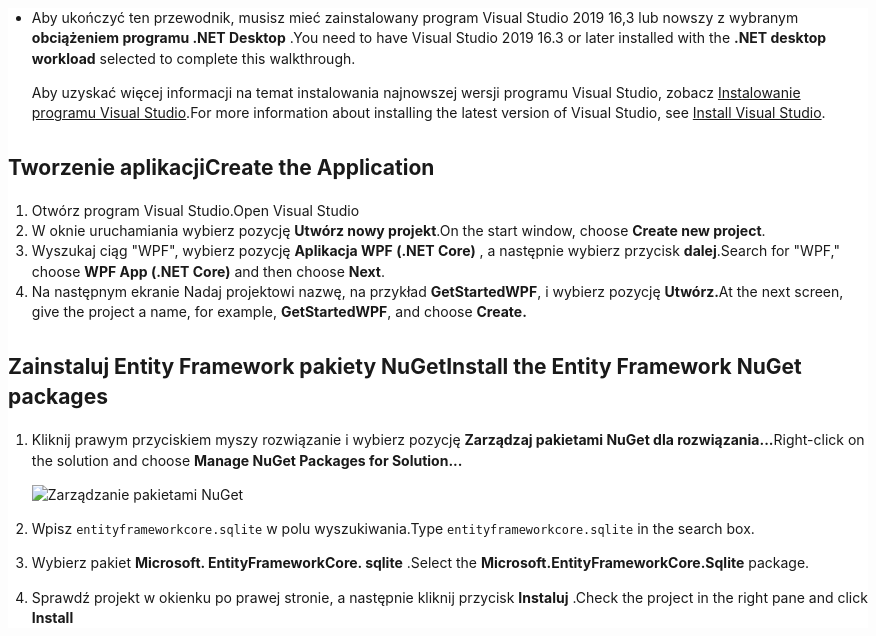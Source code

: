 * <span data-ttu-id="0c236-110">Aby ukończyć ten przewodnik, musisz mieć zainstalowany program Visual Studio 2019 16,3 lub nowszy z wybranym **obciążeniem programu .NET Desktop** .</span><span class="sxs-lookup"><span data-stu-id="0c236-110">You need to have Visual Studio 2019 16.3 or later installed with the **.NET desktop workload** selected to complete this walkthrough.</span></span>
    
    <span data-ttu-id="0c236-111">Aby uzyskać więcej informacji na temat instalowania najnowszej wersji programu Visual Studio, zobacz [Instalowanie programu Visual Studio](/visualstudio/install/install-visual-studio).</span><span class="sxs-lookup"><span data-stu-id="0c236-111">For more information about installing the latest version of Visual Studio, see [Install Visual Studio](/visualstudio/install/install-visual-studio).</span></span>

## <a name="create-the-application"></a><span data-ttu-id="0c236-112">Tworzenie aplikacji</span><span class="sxs-lookup"><span data-stu-id="0c236-112">Create the Application</span></span>

1. <span data-ttu-id="0c236-113">Otwórz program Visual Studio.</span><span class="sxs-lookup"><span data-stu-id="0c236-113">Open Visual Studio</span></span>
2. <span data-ttu-id="0c236-114">W oknie uruchamiania wybierz pozycję **Utwórz nowy projekt**.</span><span class="sxs-lookup"><span data-stu-id="0c236-114">On the start window, choose **Create new project**.</span></span>
3. <span data-ttu-id="0c236-115">Wyszukaj ciąg "WPF", wybierz pozycję **Aplikacja WPF (.NET Core)** , a następnie wybierz przycisk **dalej**.</span><span class="sxs-lookup"><span data-stu-id="0c236-115">Search for "WPF," choose **WPF App (.NET Core)** and then choose **Next**.</span></span>
4. <span data-ttu-id="0c236-116">Na następnym ekranie Nadaj projektowi nazwę, na przykład **GetStartedWPF**, i wybierz pozycję **Utwórz.**</span><span class="sxs-lookup"><span data-stu-id="0c236-116">At the next screen, give the project a name, for example, **GetStartedWPF**, and choose **Create.**</span></span>

## <a name="install-the-entity-framework-nuget-packages"></a><span data-ttu-id="0c236-117">Zainstaluj Entity Framework pakiety NuGet</span><span class="sxs-lookup"><span data-stu-id="0c236-117">Install the Entity Framework NuGet packages</span></span>

1. <span data-ttu-id="0c236-118">Kliknij prawym przyciskiem myszy rozwiązanie i wybierz pozycję **Zarządzaj pakietami NuGet dla rozwiązania...**</span><span class="sxs-lookup"><span data-stu-id="0c236-118">Right-click on the solution and choose **Manage NuGet Packages for Solution...**</span></span>

    ![Zarządzanie pakietami NuGet](_static/wpf-tutorial-nuget.jpg)

1. <span data-ttu-id="0c236-120">Wpisz `entityframeworkcore.sqlite` w polu wyszukiwania.</span><span class="sxs-lookup"><span data-stu-id="0c236-120">Type `entityframeworkcore.sqlite` in the search box.</span></span>
1. <span data-ttu-id="0c236-121">Wybierz pakiet **Microsoft. EntityFrameworkCore. sqlite** .</span><span class="sxs-lookup"><span data-stu-id="0c236-121">Select the **Microsoft.EntityFrameworkCore.Sqlite** package.</span></span>
1. <span data-ttu-id="0c236-122">Sprawdź projekt w okienku po prawej stronie, a następnie kliknij przycisk **Instaluj** .</span><span class="sxs-lookup"><span data-stu-id="0c236-122">Check the project in the right pane and click **Install**</span></span>
